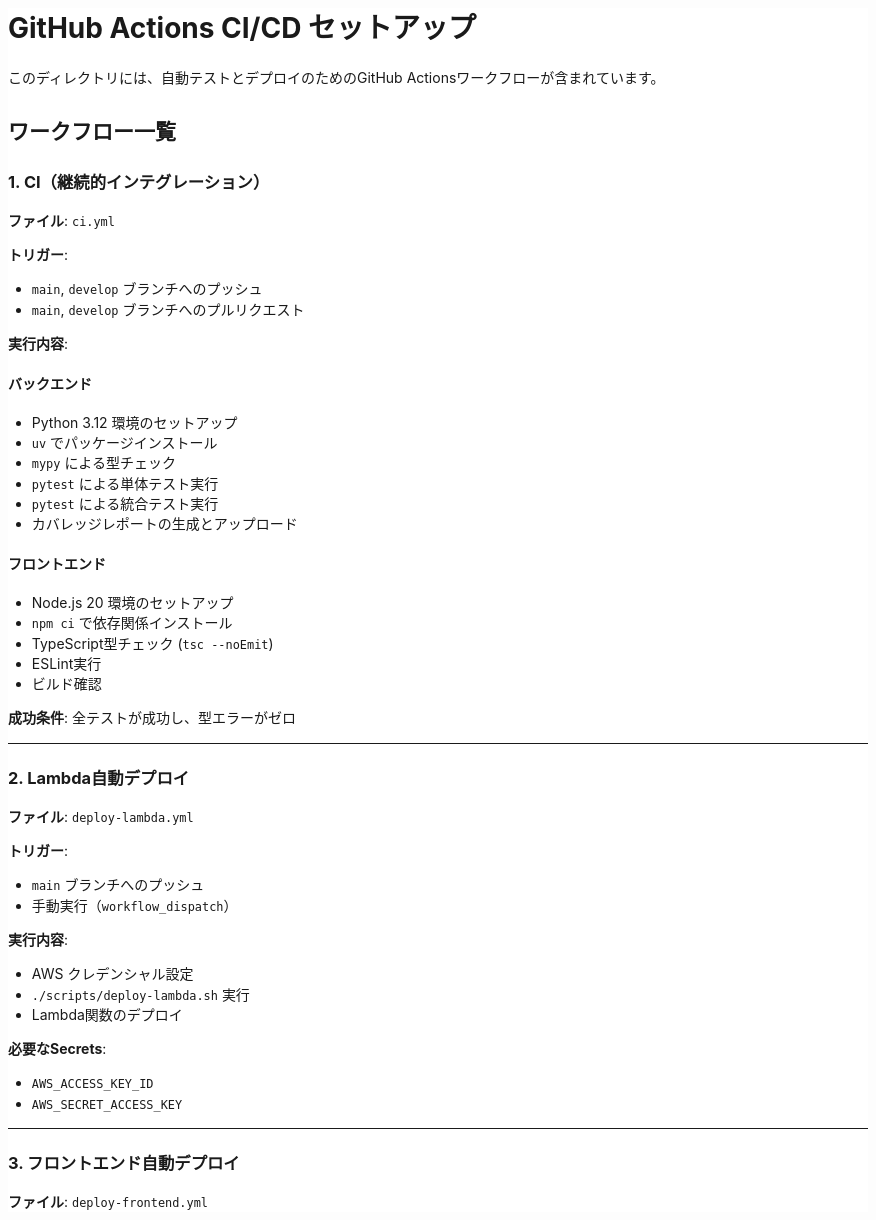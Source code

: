 # GitHub Actions CI/CD セットアップ

このディレクトリには、自動テストとデプロイのためのGitHub Actionsワークフローが含まれています。

## ワークフロー一覧

### 1. CI（継続的インテグレーション）
**ファイル**: `ci.yml`

**トリガー**:
- `main`, `develop` ブランチへのプッシュ
- `main`, `develop` ブランチへのプルリクエスト

**実行内容**:

#### バックエンド
- Python 3.12 環境のセットアップ
- `uv` でパッケージインストール
- `mypy` による型チェック
- `pytest` による単体テスト実行
- `pytest` による統合テスト実行
- カバレッジレポートの生成とアップロード

#### フロントエンド
- Node.js 20 環境のセットアップ
- `npm ci` で依存関係インストール
- TypeScript型チェック (`tsc --noEmit`)
- ESLint実行
- ビルド確認

**成功条件**: 全テストが成功し、型エラーがゼロ

---

### 2. Lambda自動デプロイ
**ファイル**: `deploy-lambda.yml`

**トリガー**:
- `main` ブランチへのプッシュ
- 手動実行（`workflow_dispatch`）

**実行内容**:
- AWS クレデンシャル設定
- `./scripts/deploy-lambda.sh` 実行
- Lambda関数のデプロイ

**必要なSecrets**:
- `AWS_ACCESS_KEY_ID`
- `AWS_SECRET_ACCESS_KEY`

---

### 3. フロントエンド自動デプロイ
**ファイル**: `deploy-frontend.yml`
